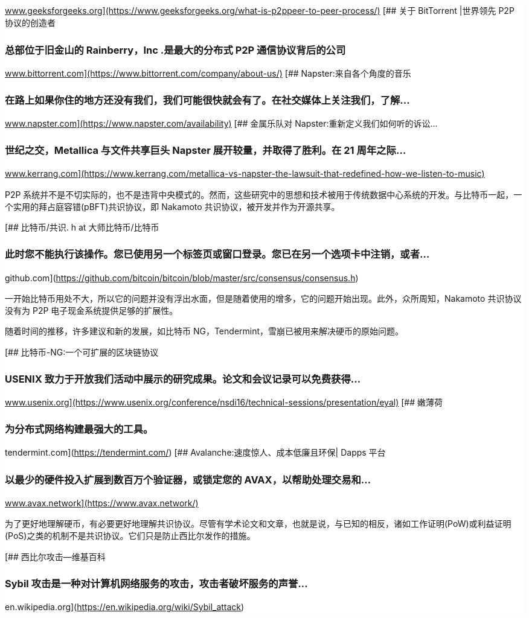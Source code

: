 www.geeksforgeeks.org](https://www.geeksforgeeks.org/what-is-p2ppeer-to-peer-process/) [](https://www.bittorrent.com/company/about-us/) [## 关于 BitTorrent |世界领先 P2P 协议的创造者

### 总部位于旧金山的 Rainberry，Inc .是最大的分布式 P2P 通信协议背后的公司

www.bittorrent.com](https://www.bittorrent.com/company/about-us/)  [## Napster:来自各个角度的音乐

### 在路上如果你住的地方还没有我们，我们可能很快就会有了。在社交媒体上关注我们，了解…

www.napster.com](https://www.napster.com/availability) [](https://www.kerrang.com/metallica-vs-napster-the-lawsuit-that-redefined-how-we-listen-to-music) [## 金属乐队对 Napster:重新定义我们如何听的诉讼…

### 世纪之交，Metallica 与文件共享巨头 Napster 展开较量，并取得了胜利。在 21 周年之际…

www.kerrang.com](https://www.kerrang.com/metallica-vs-napster-the-lawsuit-that-redefined-how-we-listen-to-music) 

P2P 系统并不是不切实际的，也不是违背中央模式的。然而，这些研究中的思想和技术被用于传统数据中心系统的开发。与比特币一起，一个实用的拜占庭容错(pBFT)共识协议，即 Nakamoto 共识协议，被开发并作为开源共享。

[](https://github.com/bitcoin/bitcoin/blob/master/src/consensus/consensus.h) [## 比特币/共识. h at 大师比特币/比特币

### 此时您不能执行该操作。您已使用另一个标签页或窗口登录。您已在另一个选项卡中注销，或者…

github.com](https://github.com/bitcoin/bitcoin/blob/master/src/consensus/consensus.h) 

一开始比特币用处不大，所以它的问题并没有浮出水面，但是随着使用的增多，它的问题开始出现。此外，众所周知，Nakamoto 共识协议没有为 P2P 电子现金系统提供足够的扩展性。

随着时间的推移，许多建议和新的发展，如比特币 NG，Tendermint，雪崩已被用来解决硬币的原始问题。

[](https://www.usenix.org/conference/nsdi16/technical-sessions/presentation/eyal) [## 比特币-NG:一个可扩展的区块链协议

### USENIX 致力于开放我们活动中展示的研究成果。论文和会议记录可以免费获得…

www.usenix.org](https://www.usenix.org/conference/nsdi16/technical-sessions/presentation/eyal) [](https://tendermint.com/) [## 嫩薄荷

### 为分布式网络构建最强大的工具。

tendermint.com](https://tendermint.com/) [](https://www.avax.network/) [## Avalanche:速度惊人、成本低廉且环保| Dapps 平台

### 以最少的硬件投入扩展到数百万个验证器，或锁定您的 AVAX，以帮助处理交易和…

www.avax.network](https://www.avax.network/) 

为了更好地理解硬币，有必要更好地理解共识协议。尽管有学术论文和文章，也就是说，与已知的相反，诸如工作证明(PoW)或利益证明(PoS)之类的机制不是共识协议。它们只是防止西比尔发作的措施。

[](https://en.wikipedia.org/wiki/Sybil_attack) [## 西比尔攻击—维基百科

### Sybil 攻击是一种对计算机网络服务的攻击，攻击者破坏服务的声誉…

en.wikipedia.org](https://en.wikipedia.org/wiki/Sybil_attack) 
